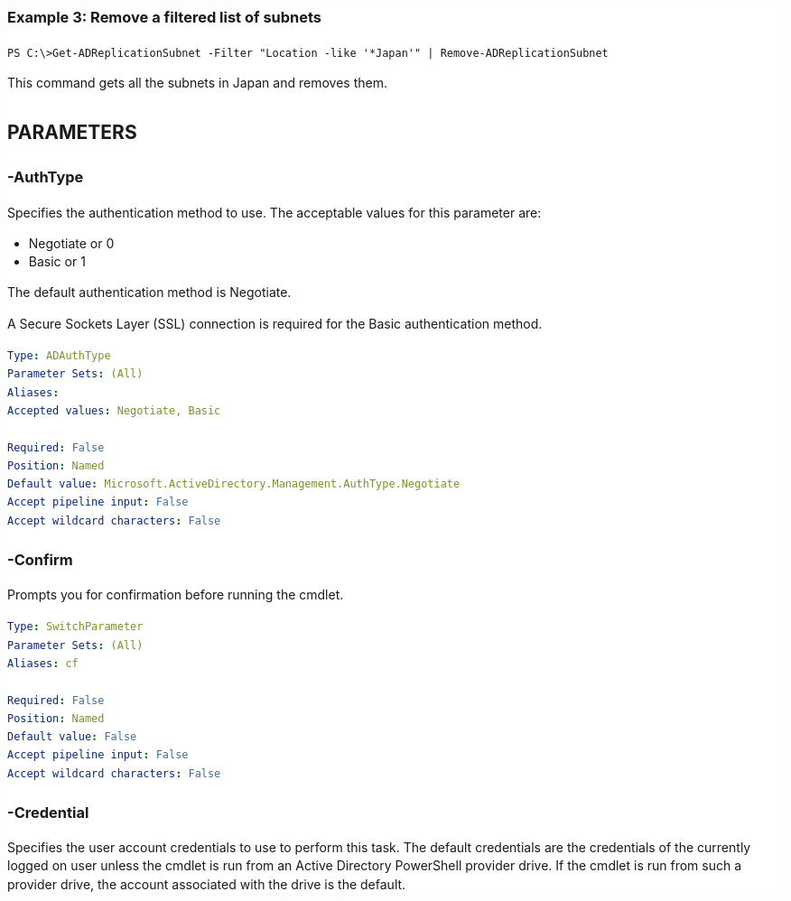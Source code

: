 ### Example 3: Remove a filtered list of subnets
```
PS C:\>Get-ADReplicationSubnet -Filter "Location -like '*Japan'" | Remove-ADReplicationSubnet
```

This command gets all the subnets in Japan and removes them.

## PARAMETERS

### -AuthType
Specifies the authentication method to use.
The acceptable values for this parameter are:

- Negotiate or 0
- Basic or 1

The default authentication method is Negotiate.

A Secure Sockets Layer (SSL) connection is required for the Basic authentication method.

```yaml
Type: ADAuthType
Parameter Sets: (All)
Aliases: 
Accepted values: Negotiate, Basic

Required: False
Position: Named
Default value: Microsoft.ActiveDirectory.Management.AuthType.Negotiate
Accept pipeline input: False
Accept wildcard characters: False
```

### -Confirm
Prompts you for confirmation before running the cmdlet.

```yaml
Type: SwitchParameter
Parameter Sets: (All)
Aliases: cf

Required: False
Position: Named
Default value: False
Accept pipeline input: False
Accept wildcard characters: False
```

### -Credential
Specifies the user account credentials to use to perform this task.
The default credentials are the credentials of the currently logged on user unless the cmdlet is run from an Active Directory PowerShell provider drive.
If the cmdlet is run from such a provider drive, the account associated with the drive is the default.
